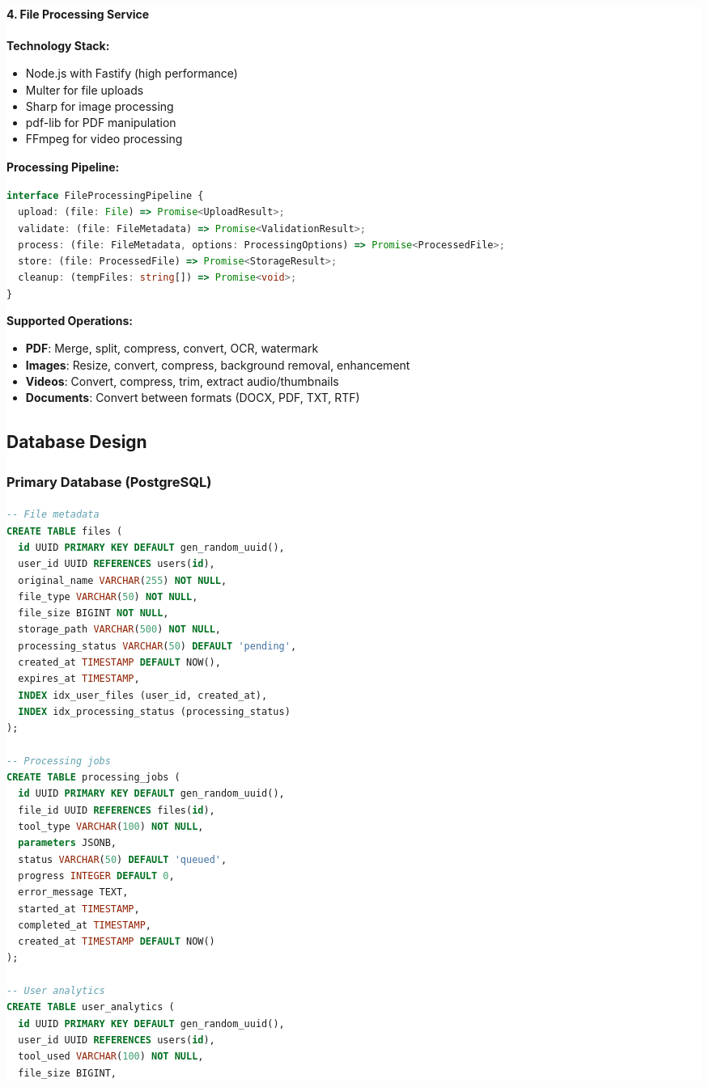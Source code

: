 #### 4. File Processing Service
**Technology Stack:**
- Node.js with Fastify (high performance)
- Multer for file uploads
- Sharp for image processing
- pdf-lib for PDF manipulation
- FFmpeg for video processing

**Processing Pipeline:**
```typescript
interface FileProcessingPipeline {
  upload: (file: File) => Promise<UploadResult>;
  validate: (file: FileMetadata) => Promise<ValidationResult>;
  process: (file: FileMetadata, options: ProcessingOptions) => Promise<ProcessedFile>;
  store: (file: ProcessedFile) => Promise<StorageResult>;
  cleanup: (tempFiles: string[]) => Promise<void>;
}
```

**Supported Operations:**
- **PDF**: Merge, split, compress, convert, OCR, watermark
- **Images**: Resize, convert, compress, background removal, enhancement
- **Videos**: Convert, compress, trim, extract audio/thumbnails
- **Documents**: Convert between formats (DOCX, PDF, TXT, RTF)

## Database Design

### Primary Database (PostgreSQL)
```sql
-- File metadata
CREATE TABLE files (
  id UUID PRIMARY KEY DEFAULT gen_random_uuid(),
  user_id UUID REFERENCES users(id),
  original_name VARCHAR(255) NOT NULL,
  file_type VARCHAR(50) NOT NULL,
  file_size BIGINT NOT NULL,
  storage_path VARCHAR(500) NOT NULL,
  processing_status VARCHAR(50) DEFAULT 'pending',
  created_at TIMESTAMP DEFAULT NOW(),
  expires_at TIMESTAMP,
  INDEX idx_user_files (user_id, created_at),
  INDEX idx_processing_status (processing_status)
);

-- Processing jobs
CREATE TABLE processing_jobs (
  id UUID PRIMARY KEY DEFAULT gen_random_uuid(),
  file_id UUID REFERENCES files(id),
  tool_type VARCHAR(100) NOT NULL,
  parameters JSONB,
  status VARCHAR(50) DEFAULT 'queued',
  progress INTEGER DEFAULT 0,
  error_message TEXT,
  started_at TIMESTAMP,
  completed_at TIMESTAMP,
  created_at TIMESTAMP DEFAULT NOW()
);

-- User analytics
CREATE TABLE user_analytics (
  id UUID PRIMARY KEY DEFAULT gen_random_uuid(),
  user_id UUID REFERENCES users(id),
  tool_used VARCHAR(100) NOT NULL,
  file_size BIGINT,
```